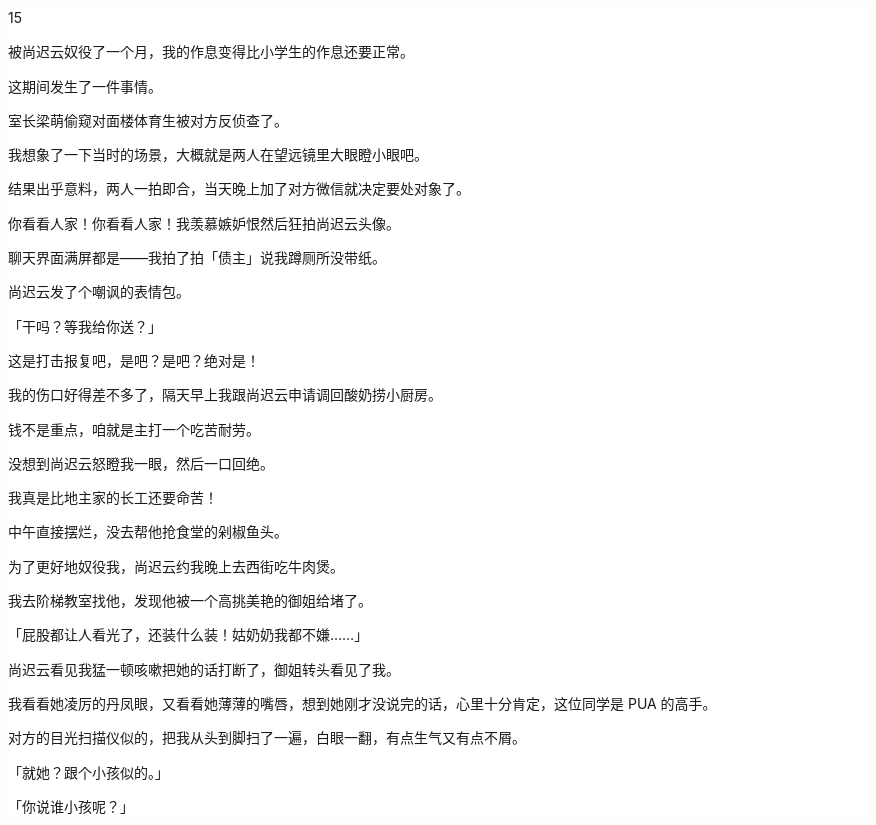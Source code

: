 
15


被尚迟云奴役了一个月，我的作息变得比小学生的作息还要正常。


这期间发生了一件事情。


室长梁萌偷窥对面楼体育生被对方反侦查了。


我想象了一下当时的场景，大概就是两人在望远镜里大眼瞪小眼吧。


结果出乎意料，两人一拍即合，当天晚上加了对方微信就决定要处对象了。


你看看人家！你看看人家！我羡慕嫉妒恨然后狂拍尚迟云头像。


聊天界面满屏都是——我拍了拍「债主」说我蹲厕所没带纸。


尚迟云发了个嘲讽的表情包。


「干吗？等我给你送？」


这是打击报复吧，是吧？是吧？绝对是！


我的伤口好得差不多了，隔天早上我跟尚迟云申请调回酸奶捞小厨房。


钱不是重点，咱就是主打一个吃苦耐劳。


没想到尚迟云怒瞪我一眼，然后一口回绝。


我真是比地主家的长工还要命苦！


中午直接摆烂，没去帮他抢食堂的剁椒鱼头。


为了更好地奴役我，尚迟云约我晚上去西街吃牛肉煲。


我去阶梯教室找他，发现他被一个高挑美艳的御姐给堵了。


「屁股都让人看光了，还装什么装！姑奶奶我都不嫌……」


尚迟云看见我猛一顿咳嗽把她的话打断了，御姐转头看见了我。


我看看她凌厉的丹凤眼，又看看她薄薄的嘴唇，想到她刚才没说完的话，心里十分肯定，这位同学是 PUA 的高手。


对方的目光扫描仪似的，把我从头到脚扫了一遍，白眼一翻，有点生气又有点不屑。


「就她？跟个小孩似的。」


「你说谁小孩呢？」

